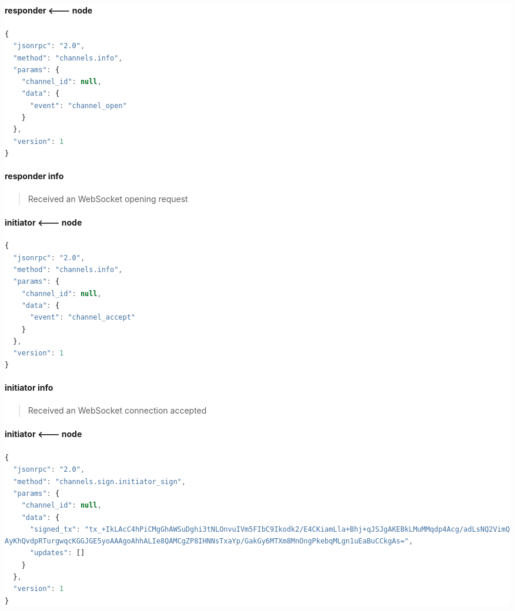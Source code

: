 #### responder <--- node
```javascript
{
  "jsonrpc": "2.0",
  "method": "channels.info",
  "params": {
    "channel_id": null,
    "data": {
      "event": "channel_open"
    }
  },
  "version": 1
}
```

#### responder info
> Received an WebSocket opening request

#### initiator <--- node
```javascript
{
  "jsonrpc": "2.0",
  "method": "channels.info",
  "params": {
    "channel_id": null,
    "data": {
      "event": "channel_accept"
    }
  },
  "version": 1
}
```

#### initiator info
> Received an WebSocket connection accepted

#### initiator <--- node
```javascript
{
  "jsonrpc": "2.0",
  "method": "channels.sign.initiator_sign",
  "params": {
    "channel_id": null,
    "data": {
      "signed_tx": "tx_+IkLAcC4hPiCMgGhAWSuDghi3tNLOnvuIVm5FIbC9Ikodk2/E4CKiamLla+Bhj+qJSJgAKEBkLMuMMqdp4Acg/adLsNQ2VimQAyKhQvdpRTurgwqcKGGJGE5yoAAAgoAhhALIe8QAMCgZP8IHNNsTxaYp/GakGy6MTXm8MnOngPkebqMLgn1uEaBuCCkgAs=",
      "updates": []
    }
  },
  "version": 1
}
```
